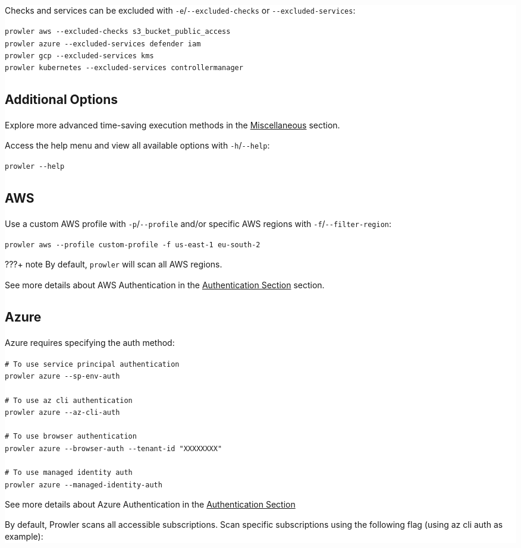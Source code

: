 Checks and services can be excluded with `-e`/`--excluded-checks` or `--excluded-services`:

```console
prowler aws --excluded-checks s3_bucket_public_access
prowler azure --excluded-services defender iam
prowler gcp --excluded-services kms
prowler kubernetes --excluded-services controllermanager
```
## Additional Options

Explore more advanced time-saving execution methods in the [Miscellaneous](../tutorials/misc.md) section.

Access the help menu and view all available options with `-h`/`--help`:

```console
prowler --help
```

## AWS

Use a custom AWS profile with `-p`/`--profile` and/or specific AWS regions with `-f`/`--filter-region`:

```console
prowler aws --profile custom-profile -f us-east-1 eu-south-2
```

???+ note
    By default, `prowler` will scan all AWS regions.

See more details about AWS Authentication in the [Authentication Section](../tutorials/aws/authentication.md) section.

## Azure

Azure requires specifying the auth method:

```console
# To use service principal authentication
prowler azure --sp-env-auth

# To use az cli authentication
prowler azure --az-cli-auth

# To use browser authentication
prowler azure --browser-auth --tenant-id "XXXXXXXX"

# To use managed identity auth
prowler azure --managed-identity-auth
```

See more details about Azure Authentication in the [Authentication Section](../tutorials/azure/authentication.md)

By default, Prowler scans all accessible subscriptions. Scan specific subscriptions using the following flag (using az cli auth as example):
